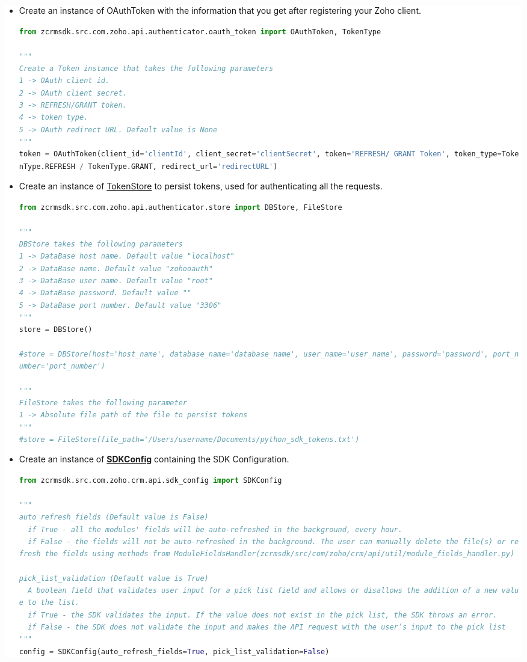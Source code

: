 - Create an instance of OAuthToken with the information that you get after registering your Zoho client.
  ```python
  from zcrmsdk.src.com.zoho.api.authenticator.oauth_token import OAuthToken, TokenType

  """
  Create a Token instance that takes the following parameters
  1 -> OAuth client id.
  2 -> OAuth client secret.
  3 -> REFRESH/GRANT token.
  4 -> token type.
  5 -> OAuth redirect URL. Default value is None
  """
  token = OAuthToken(client_id='clientId', client_secret='clientSecret', token='REFRESH/ GRANT Token', token_type=TokenType.REFRESH / TokenType.GRANT, redirect_url='redirectURL')
  ```

- Create an instance of [TokenStore](zcrmsdk/src/com/zoho/api/authenticator/store/token_store.py) to persist tokens, used for authenticating all the requests.
  ```python
  from zcrmsdk.src.com.zoho.api.authenticator.store import DBStore, FileStore

  """
  DBStore takes the following parameters
  1 -> DataBase host name. Default value "localhost"
  2 -> DataBase name. Default value "zohooauth"
  3 -> DataBase user name. Default value "root"
  4 -> DataBase password. Default value ""
  5 -> DataBase port number. Default value "3306"
  """
  store = DBStore()

  #store = DBStore(host='host_name', database_name='database_name', user_name='user_name', password='password', port_number='port_number')

  """
  FileStore takes the following parameter
  1 -> Absolute file path of the file to persist tokens
  """
  #store = FileStore(file_path='/Users/username/Documents/python_sdk_tokens.txt')
  ```

- Create an instance of **[SDKConfig](zcrmsdk/src/com/zoho/crm/api/sdk_config.py)** containing the SDK Configuration.
  ```python
  from zcrmsdk.src.com.zoho.crm.api.sdk_config import SDKConfig

  """
  auto_refresh_fields (Default value is False)
    if True - all the modules' fields will be auto-refreshed in the background, every hour.
    if False - the fields will not be auto-refreshed in the background. The user can manually delete the file(s) or refresh the fields using methods from ModuleFieldsHandler(zcrmsdk/src/com/zoho/crm/api/util/module_fields_handler.py)

  pick_list_validation (Default value is True)
    A boolean field that validates user input for a pick list field and allows or disallows the addition of a new value to the list.
    if True - the SDK validates the input. If the value does not exist in the pick list, the SDK throws an error.
    if False - the SDK does not validate the input and makes the API request with the user’s input to the pick list
  """
  config = SDKConfig(auto_refresh_fields=True, pick_list_validation=False)
  ```
